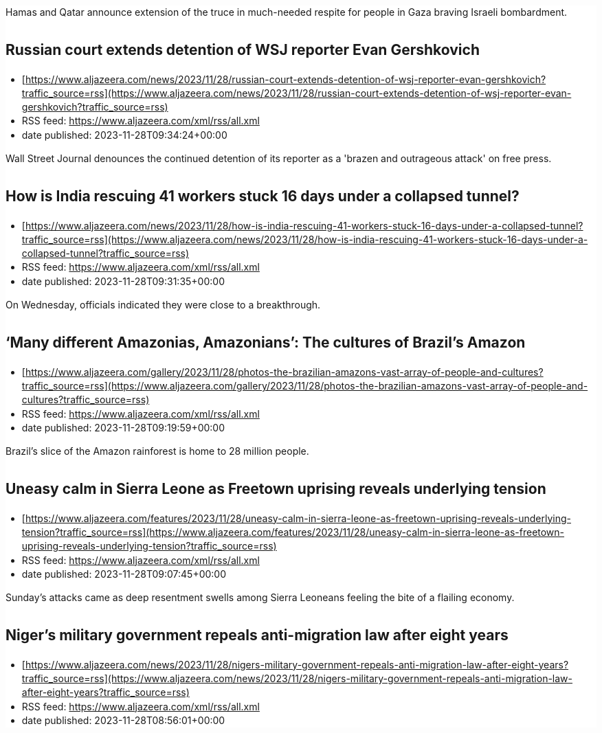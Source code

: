 Hamas and Qatar announce extension of the truce in much-needed respite for people in Gaza braving Israeli bombardment.

## Russian court extends detention of WSJ reporter Evan Gershkovich
 - [https://www.aljazeera.com/news/2023/11/28/russian-court-extends-detention-of-wsj-reporter-evan-gershkovich?traffic_source=rss](https://www.aljazeera.com/news/2023/11/28/russian-court-extends-detention-of-wsj-reporter-evan-gershkovich?traffic_source=rss)
 - RSS feed: https://www.aljazeera.com/xml/rss/all.xml
 - date published: 2023-11-28T09:34:24+00:00

Wall Street Journal denounces the continued detention of its reporter as a &#039;brazen and outrageous attack&#039; on free press.

## How is India rescuing 41 workers stuck 16 days under a collapsed tunnel?
 - [https://www.aljazeera.com/news/2023/11/28/how-is-india-rescuing-41-workers-stuck-16-days-under-a-collapsed-tunnel?traffic_source=rss](https://www.aljazeera.com/news/2023/11/28/how-is-india-rescuing-41-workers-stuck-16-days-under-a-collapsed-tunnel?traffic_source=rss)
 - RSS feed: https://www.aljazeera.com/xml/rss/all.xml
 - date published: 2023-11-28T09:31:35+00:00

On Wednesday, officials indicated they were close to a breakthrough.

## ‘Many different Amazonias, Amazonians’: The cultures of Brazil’s Amazon
 - [https://www.aljazeera.com/gallery/2023/11/28/photos-the-brazilian-amazons-vast-array-of-people-and-cultures?traffic_source=rss](https://www.aljazeera.com/gallery/2023/11/28/photos-the-brazilian-amazons-vast-array-of-people-and-cultures?traffic_source=rss)
 - RSS feed: https://www.aljazeera.com/xml/rss/all.xml
 - date published: 2023-11-28T09:19:59+00:00

Brazil’s slice of the Amazon rainforest is home to 28 million people.

## Uneasy calm in Sierra Leone as Freetown uprising reveals underlying tension
 - [https://www.aljazeera.com/features/2023/11/28/uneasy-calm-in-sierra-leone-as-freetown-uprising-reveals-underlying-tension?traffic_source=rss](https://www.aljazeera.com/features/2023/11/28/uneasy-calm-in-sierra-leone-as-freetown-uprising-reveals-underlying-tension?traffic_source=rss)
 - RSS feed: https://www.aljazeera.com/xml/rss/all.xml
 - date published: 2023-11-28T09:07:45+00:00

Sunday’s attacks came as deep resentment swells among Sierra Leoneans feeling the bite of a flailing economy.

## Niger’s military government repeals anti-migration law after eight years
 - [https://www.aljazeera.com/news/2023/11/28/nigers-military-government-repeals-anti-migration-law-after-eight-years?traffic_source=rss](https://www.aljazeera.com/news/2023/11/28/nigers-military-government-repeals-anti-migration-law-after-eight-years?traffic_source=rss)
 - RSS feed: https://www.aljazeera.com/xml/rss/all.xml
 - date published: 2023-11-28T08:56:01+00:00
